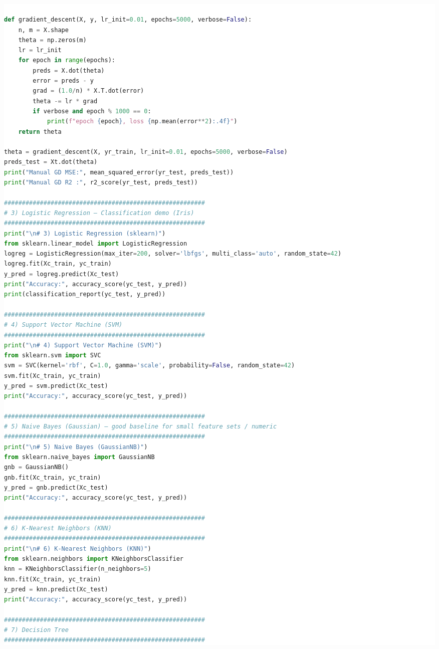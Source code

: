 ```python

def gradient_descent(X, y, lr_init=0.01, epochs=5000, verbose=False):
    n, m = X.shape
    theta = np.zeros(m)
    lr = lr_init
    for epoch in range(epochs):
        preds = X.dot(theta)
        error = preds - y
        grad = (1.0/n) * X.T.dot(error)
        theta -= lr * grad
        if verbose and epoch % 1000 == 0:
            print(f"epoch {epoch}, loss {np.mean(error**2):.4f}")
    return theta

theta = gradient_descent(X, yr_train, lr_init=0.01, epochs=5000, verbose=False)
preds_test = Xt.dot(theta)
print("Manual GD MSE:", mean_squared_error(yr_test, preds_test))
print("Manual GD R2 :", r2_score(yr_test, preds_test))

########################################################
# 3) Logistic Regression — Classification demo (Iris)
########################################################
print("\n# 3) Logistic Regression (sklearn)")
from sklearn.linear_model import LogisticRegression
logreg = LogisticRegression(max_iter=200, solver='lbfgs', multi_class='auto', random_state=42)
logreg.fit(Xc_train, yc_train)
y_pred = logreg.predict(Xc_test)
print("Accuracy:", accuracy_score(yc_test, y_pred))
print(classification_report(yc_test, y_pred))

########################################################
# 4) Support Vector Machine (SVM)
########################################################
print("\n# 4) Support Vector Machine (SVM)")
from sklearn.svm import SVC
svm = SVC(kernel='rbf', C=1.0, gamma='scale', probability=False, random_state=42)
svm.fit(Xc_train, yc_train)
y_pred = svm.predict(Xc_test)
print("Accuracy:", accuracy_score(yc_test, y_pred))

########################################################
# 5) Naive Bayes (Gaussian) — good baseline for small feature sets / numeric
########################################################
print("\n# 5) Naive Bayes (GaussianNB)")
from sklearn.naive_bayes import GaussianNB
gnb = GaussianNB()
gnb.fit(Xc_train, yc_train)
y_pred = gnb.predict(Xc_test)
print("Accuracy:", accuracy_score(yc_test, y_pred))

########################################################
# 6) K-Nearest Neighbors (KNN)
########################################################
print("\n# 6) K-Nearest Neighbors (KNN)")
from sklearn.neighbors import KNeighborsClassifier
knn = KNeighborsClassifier(n_neighbors=5)
knn.fit(Xc_train, yc_train)
y_pred = knn.predict(Xc_test)
print("Accuracy:", accuracy_score(yc_test, y_pred))

########################################################
# 7) Decision Tree
########################################################
```